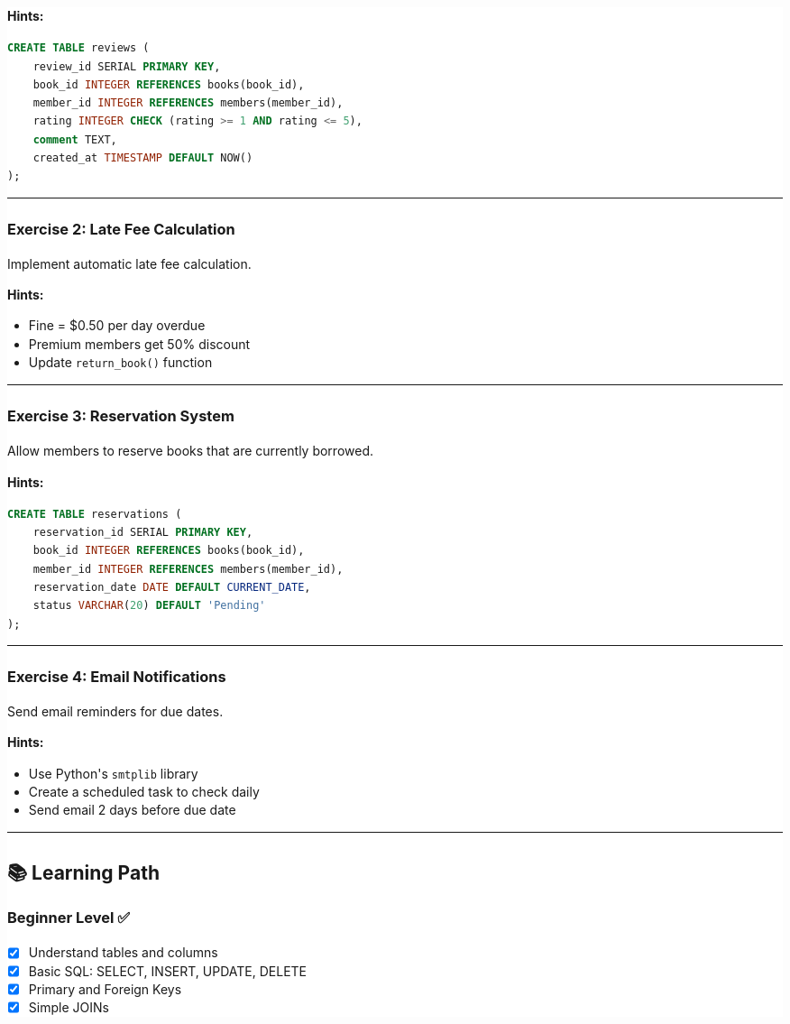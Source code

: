 **Hints:**
```sql
CREATE TABLE reviews (
    review_id SERIAL PRIMARY KEY,
    book_id INTEGER REFERENCES books(book_id),
    member_id INTEGER REFERENCES members(member_id),
    rating INTEGER CHECK (rating >= 1 AND rating <= 5),
    comment TEXT,
    created_at TIMESTAMP DEFAULT NOW()
);
```

---

### Exercise 2: Late Fee Calculation
Implement automatic late fee calculation.

**Hints:**
- Fine = $0.50 per day overdue
- Premium members get 50% discount
- Update `return_book()` function

---

### Exercise 3: Reservation System
Allow members to reserve books that are currently borrowed.

**Hints:**
```sql
CREATE TABLE reservations (
    reservation_id SERIAL PRIMARY KEY,
    book_id INTEGER REFERENCES books(book_id),
    member_id INTEGER REFERENCES members(member_id),
    reservation_date DATE DEFAULT CURRENT_DATE,
    status VARCHAR(20) DEFAULT 'Pending'
);
```

---

### Exercise 4: Email Notifications
Send email reminders for due dates.

**Hints:**
- Use Python's `smtplib` library
- Create a scheduled task to check daily
- Send email 2 days before due date

---

## 📚 Learning Path

### Beginner Level ✅
- [x] Understand tables and columns
- [x] Basic SQL: SELECT, INSERT, UPDATE, DELETE
- [x] Primary and Foreign Keys
- [x] Simple JOINs
